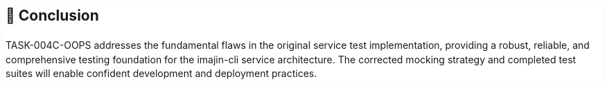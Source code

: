 
## 🚀 **Conclusion**

TASK-004C-OOPS addresses the fundamental flaws in the original service test implementation, providing a robust, reliable, and comprehensive testing foundation for the imajin-cli service architecture. The corrected mocking strategy and completed test suites will enable confident development and deployment practices. 